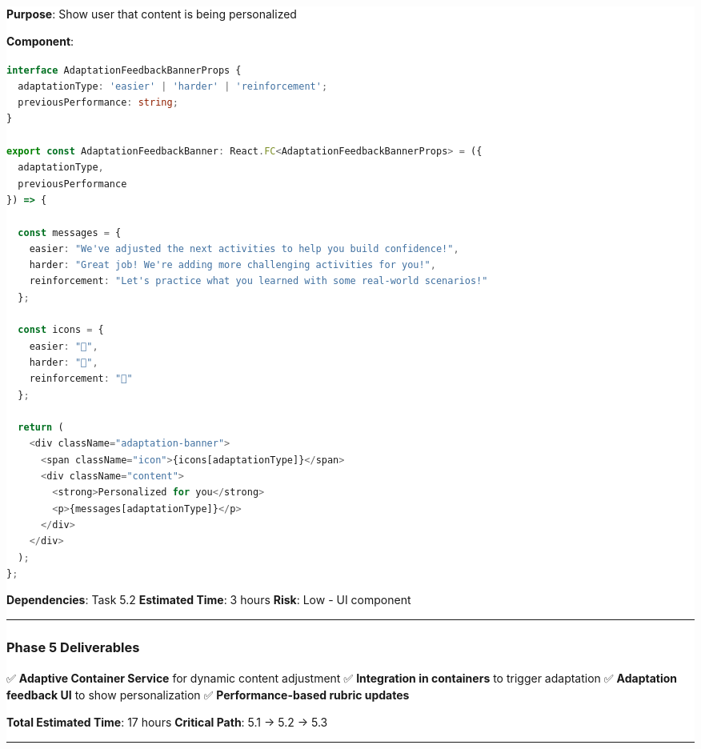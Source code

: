 **Purpose**: Show user that content is being personalized

**Component**:
```typescript
interface AdaptationFeedbackBannerProps {
  adaptationType: 'easier' | 'harder' | 'reinforcement';
  previousPerformance: string;
}

export const AdaptationFeedbackBanner: React.FC<AdaptationFeedbackBannerProps> = ({
  adaptationType,
  previousPerformance
}) => {

  const messages = {
    easier: "We've adjusted the next activities to help you build confidence!",
    harder: "Great job! We're adding more challenging activities for you!",
    reinforcement: "Let's practice what you learned with some real-world scenarios!"
  };

  const icons = {
    easier: "🎯",
    harder: "🚀",
    reinforcement: "💪"
  };

  return (
    <div className="adaptation-banner">
      <span className="icon">{icons[adaptationType]}</span>
      <div className="content">
        <strong>Personalized for you</strong>
        <p>{messages[adaptationType]}</p>
      </div>
    </div>
  );
};
```

**Dependencies**: Task 5.2
**Estimated Time**: 3 hours
**Risk**: Low - UI component

---

### Phase 5 Deliverables

✅ **Adaptive Container Service** for dynamic content adjustment
✅ **Integration in containers** to trigger adaptation
✅ **Adaptation feedback UI** to show personalization
✅ **Performance-based rubric updates**

**Total Estimated Time**: 17 hours
**Critical Path**: 5.1 → 5.2 → 5.3

---